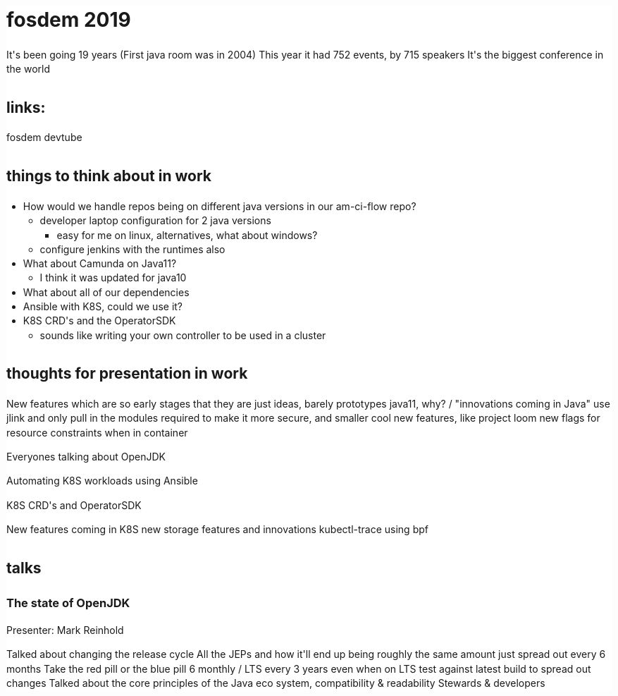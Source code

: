 # fosdem 2019

It's been going 19 years
(First java room was in 2004)
This year it had 752 events, by 715 speakers
It's the biggest conference in the world

## links:

fosdem
devtube

## things to think about in work

* How would we handle repos being on different java versions in our am-ci-flow repo?
  * developer laptop configuration for 2 java versions
    * easy for me on linux, alternatives, what about windows?
  * configure jenkins with the runtimes also
* What about Camunda on Java11?
  * I think it was updated for java10
* What about all of our dependencies
* Ansible with K8S, could we use it?
* K8S CRD's and the OperatorSDK
  * sounds like writing your own controller to be used in a cluster

## thoughts for presentation in work

New features which are so early stages that they are just ideas, barely prototypes
java11, why? / "innovations coming in Java"
  use jlink and only pull in the modules required to make it more secure, and smaller
  cool new features, like project loom
  new flags for resource constraints when in container

Everyones talking about OpenJDK

Automating K8S workloads using Ansible

K8S CRD's and OperatorSDK

New features coming in K8S
  new storage features
and innovations
  kubectl-trace using bpf

## talks

### The state of OpenJDK

Presenter: Mark Reinhold

Talked about changing the release cycle
All the JEPs and how it'll end up being roughly the same amount just spread out every 6 months
Take the red pill or the blue pill
6 monthly / LTS every 3 years
even when on LTS test against latest build to spread out changes
Talked about the core principles of the Java eco system, compatibility & readability
Stewards & developers
